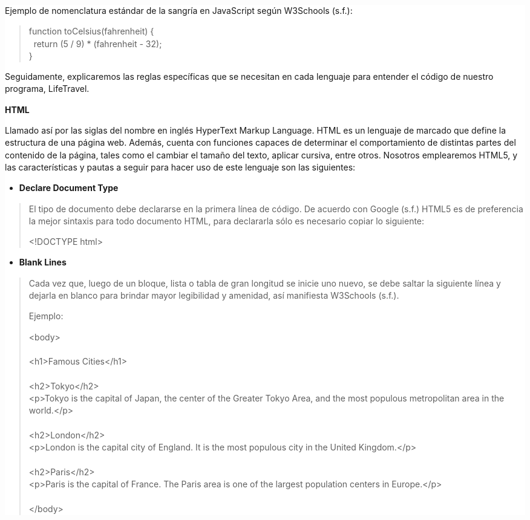 Ejemplo de nomenclatura estándar de la sangría en JavaScript según
W3Schools (s.f.):

> function toCelsius(fahrenheit) {\
>   return (5 / 9) \* (fahrenheit - 32);\
> }

Seguidamente, explicaremos las reglas específicas que se necesitan en
cada lenguaje para entender el código de nuestro programa, LifeTravel.

**HTML**

Llamado así por las siglas del nombre en inglés HyperText Markup
Language. HTML es un lenguaje de marcado que define la estructura de una
página web. Además, cuenta con funciones capaces de determinar el
comportamiento de distintas partes del contenido de la página, tales
como el cambiar el tamaño del texto, aplicar cursiva, entre otros.
Nosotros emplearemos HTML5, y las características y pautas a seguir para
hacer uso de este lenguaje son las siguientes:

-   **Declare Document Type**

> El tipo de documento debe declararse en la primera línea de código. De
> acuerdo con Google (s.f.) HTML5 es de preferencia la mejor sintaxis
> para todo documento HTML, para declararla sólo es necesario copiar lo
> siguiente:
>
> \<!DOCTYPE html\>

-   **Blank Lines**

> Cada vez que, luego de un bloque, lista o tabla de gran longitud se
> inicie uno nuevo, se debe saltar la siguiente línea y dejarla en
> blanco para brindar mayor legibilidad y amenidad, así manifiesta
> W3Schools (s.f.).
>
> Ejemplo:
>
> \<body\>\
> \
> \<h1\>Famous Cities\</h1\>\
> \
> \<h2\>Tokyo\</h2\>\
> \<p\>Tokyo is the capital of Japan, the center of the Greater Tokyo
> Area, and the most populous metropolitan area in the world.\</p\>\
> \
> \<h2\>London\</h2\>\
> \<p\>London is the capital city of England. It is the most populous
> city in the United Kingdom.\</p\>\
> \
> \<h2\>Paris\</h2\>\
> \<p\>Paris is the capital of France. The Paris area is one of the
> largest population centers in Europe.\</p\>\
> \
> \</body\>
